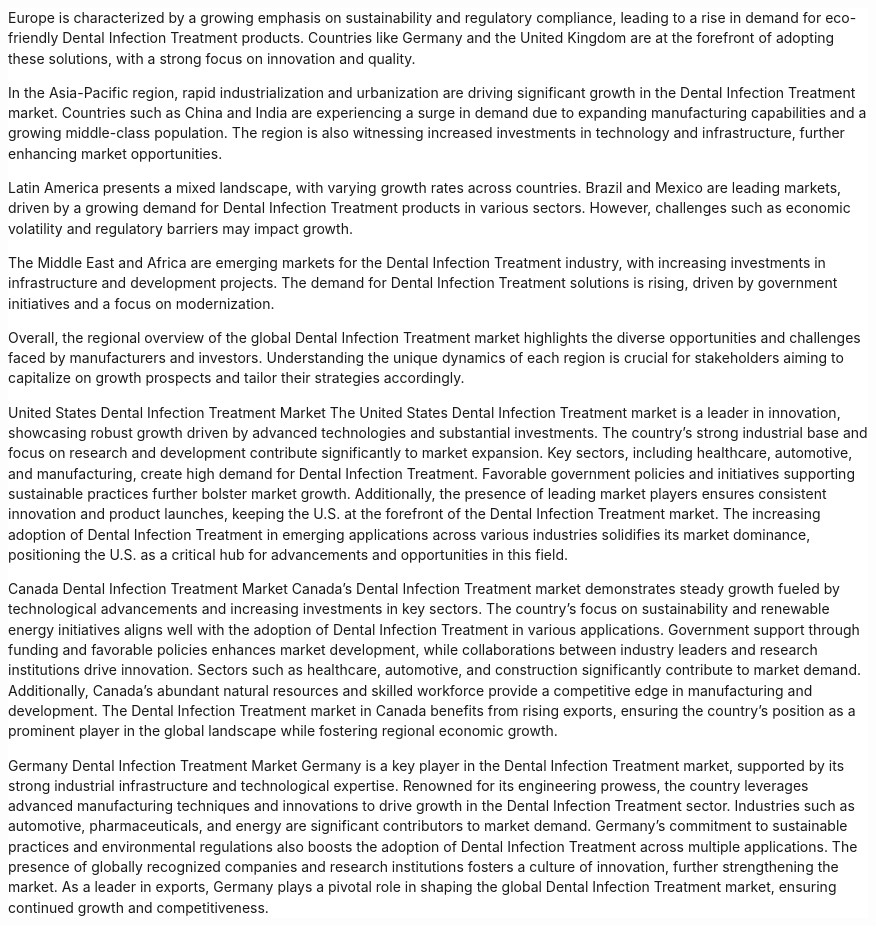 Europe is characterized by a growing emphasis on sustainability and regulatory compliance, leading to a rise in demand for eco-friendly Dental Infection Treatment products. Countries like Germany and the United Kingdom are at the forefront of adopting these solutions, with a strong focus on innovation and quality.

In the Asia-Pacific region, rapid industrialization and urbanization are driving significant growth in the Dental Infection Treatment market. Countries such as China and India are experiencing a surge in demand due to expanding manufacturing capabilities and a growing middle-class population. The region is also witnessing increased investments in technology and infrastructure, further enhancing market opportunities.

Latin America presents a mixed landscape, with varying growth rates across countries. Brazil and Mexico are leading markets, driven by a growing demand for Dental Infection Treatment products in various sectors. However, challenges such as economic volatility and regulatory barriers may impact growth.

The Middle East and Africa are emerging markets for the Dental Infection Treatment industry, with increasing investments in infrastructure and development projects. The demand for Dental Infection Treatment solutions is rising, driven by government initiatives and a focus on modernization.

Overall, the regional overview of the global Dental Infection Treatment market highlights the diverse opportunities and challenges faced by manufacturers and investors. Understanding the unique dynamics of each region is crucial for stakeholders aiming to capitalize on growth prospects and tailor their strategies accordingly.

United States Dental Infection Treatment Market
The United States Dental Infection Treatment market is a leader in innovation, showcasing robust growth driven by advanced technologies and substantial investments. The country’s strong industrial base and focus on research and development contribute significantly to market expansion. Key sectors, including healthcare, automotive, and manufacturing, create high demand for Dental Infection Treatment. Favorable government policies and initiatives supporting sustainable practices further bolster market growth. Additionally, the presence of leading market players ensures consistent innovation and product launches, keeping the U.S. at the forefront of the Dental Infection Treatment market. The increasing adoption of Dental Infection Treatment in emerging applications across various industries solidifies its market dominance, positioning the U.S. as a critical hub for advancements and opportunities in this field.

Canada Dental Infection Treatment Market
Canada’s Dental Infection Treatment market demonstrates steady growth fueled by technological advancements and increasing investments in key sectors. The country’s focus on sustainability and renewable energy initiatives aligns well with the adoption of Dental Infection Treatment in various applications. Government support through funding and favorable policies enhances market development, while collaborations between industry leaders and research institutions drive innovation. Sectors such as healthcare, automotive, and construction significantly contribute to market demand. Additionally, Canada’s abundant natural resources and skilled workforce provide a competitive edge in manufacturing and development. The Dental Infection Treatment market in Canada benefits from rising exports, ensuring the country’s position as a prominent player in the global landscape while fostering regional economic growth.

Germany Dental Infection Treatment Market
Germany is a key player in the Dental Infection Treatment market, supported by its strong industrial infrastructure and technological expertise. Renowned for its engineering prowess, the country leverages advanced manufacturing techniques and innovations to drive growth in the Dental Infection Treatment sector. Industries such as automotive, pharmaceuticals, and energy are significant contributors to market demand. Germany’s commitment to sustainable practices and environmental regulations also boosts the adoption of Dental Infection Treatment across multiple applications. The presence of globally recognized companies and research institutions fosters a culture of innovation, further strengthening the market. As a leader in exports, Germany plays a pivotal role in shaping the global Dental Infection Treatment market, ensuring continued growth and competitiveness.
